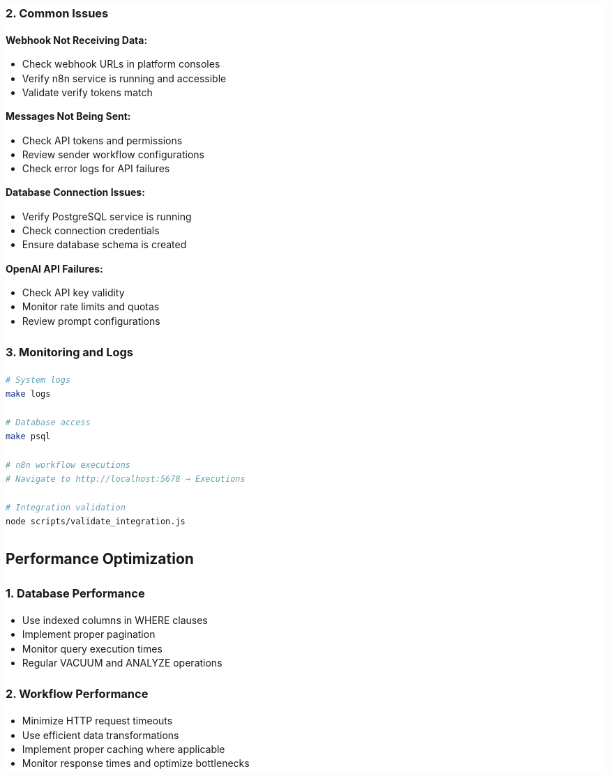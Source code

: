 ### 2. Common Issues

**Webhook Not Receiving Data:**
- Check webhook URLs in platform consoles
- Verify n8n service is running and accessible
- Validate verify tokens match

**Messages Not Being Sent:**
- Check API tokens and permissions
- Review sender workflow configurations
- Check error logs for API failures

**Database Connection Issues:**
- Verify PostgreSQL service is running
- Check connection credentials
- Ensure database schema is created

**OpenAI API Failures:**
- Check API key validity
- Monitor rate limits and quotas
- Review prompt configurations

### 3. Monitoring and Logs

```bash
# System logs
make logs

# Database access
make psql

# n8n workflow executions
# Navigate to http://localhost:5678 → Executions

# Integration validation
node scripts/validate_integration.js
```

## Performance Optimization

### 1. Database Performance
- Use indexed columns in WHERE clauses
- Implement proper pagination
- Monitor query execution times
- Regular VACUUM and ANALYZE operations

### 2. Workflow Performance
- Minimize HTTP request timeouts
- Use efficient data transformations
- Implement proper caching where applicable
- Monitor response times and optimize bottlenecks

